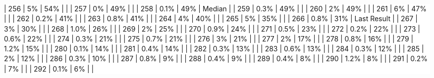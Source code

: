 | 256 | 5% | 54% |  |
| 257 | 0% | 49% |  |
| 258 | 0.1% | 49% | Median |
| 259 | 0.3% | 49% |  |
| 260 | 2% | 49% |  |
| 261 | 6% | 47% |  |
| 262 | 0.2% | 41% |  |
| 263 | 0.8% | 41% |  |
| 264 | 4% | 40% |  |
| 265 | 5% | 35% |  |
| 266 | 0.8% | 31% | Last Result |
| 267 | 3% | 30% |  |
| 268 | 1.0% | 26% |  |
| 269 | 2% | 25% |  |
| 270 | 0.9% | 24% |  |
| 271 | 0.5% | 23% |  |
| 272 | 0.2% | 22% |  |
| 273 | 0.6% | 22% |  |
| 274 | 0.3% | 21% |  |
| 275 | 0.7% | 21% |  |
| 276 | 3% | 21% |  |
| 277 | 2% | 17% |  |
| 278 | 0.8% | 16% |  |
| 279 | 1.2% | 15% |  |
| 280 | 0.1% | 14% |  |
| 281 | 0.4% | 14% |  |
| 282 | 0.3% | 13% |  |
| 283 | 0.6% | 13% |  |
| 284 | 0.3% | 12% |  |
| 285 | 2% | 12% |  |
| 286 | 0.3% | 10% |  |
| 287 | 0.8% | 9% |  |
| 288 | 0.4% | 9% |  |
| 289 | 0.4% | 8% |  |
| 290 | 1.2% | 8% |  |
| 291 | 0.2% | 7% |  |
| 292 | 0.1% | 6% |  |